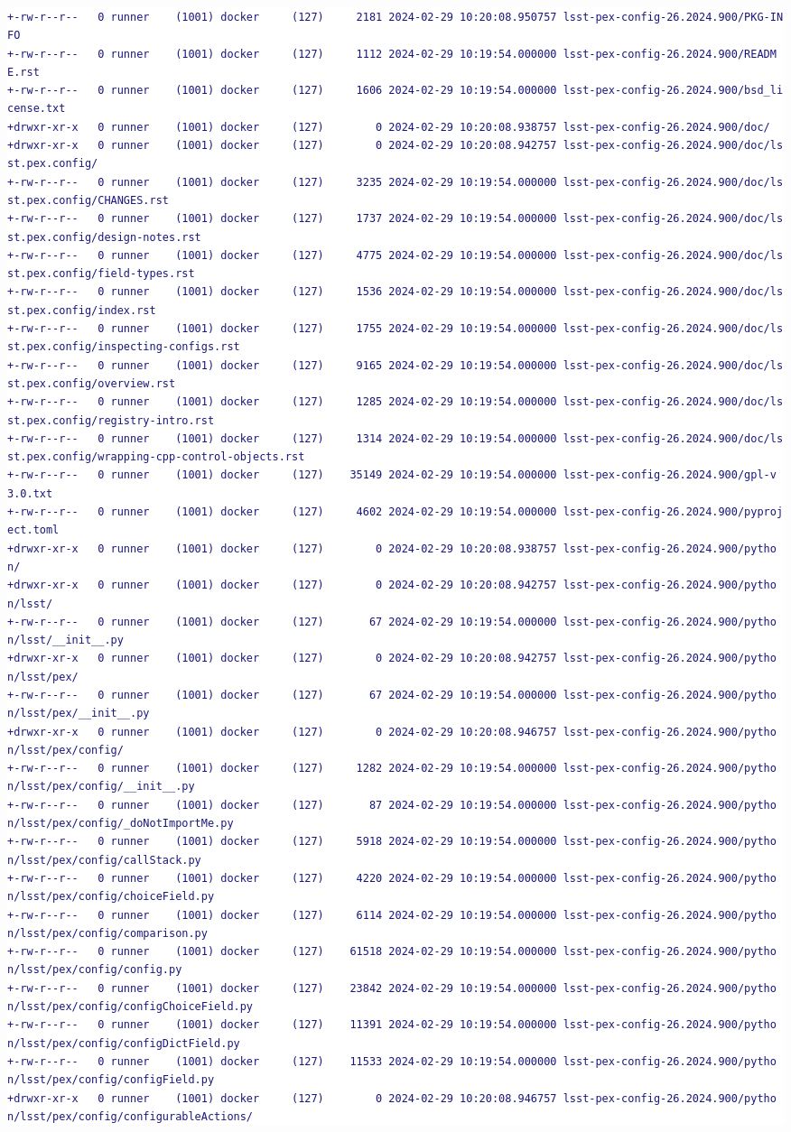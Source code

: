 ```diff
+-rw-r--r--   0 runner    (1001) docker     (127)     2181 2024-02-29 10:20:08.950757 lsst-pex-config-26.2024.900/PKG-INFO
+-rw-r--r--   0 runner    (1001) docker     (127)     1112 2024-02-29 10:19:54.000000 lsst-pex-config-26.2024.900/README.rst
+-rw-r--r--   0 runner    (1001) docker     (127)     1606 2024-02-29 10:19:54.000000 lsst-pex-config-26.2024.900/bsd_license.txt
+drwxr-xr-x   0 runner    (1001) docker     (127)        0 2024-02-29 10:20:08.938757 lsst-pex-config-26.2024.900/doc/
+drwxr-xr-x   0 runner    (1001) docker     (127)        0 2024-02-29 10:20:08.942757 lsst-pex-config-26.2024.900/doc/lsst.pex.config/
+-rw-r--r--   0 runner    (1001) docker     (127)     3235 2024-02-29 10:19:54.000000 lsst-pex-config-26.2024.900/doc/lsst.pex.config/CHANGES.rst
+-rw-r--r--   0 runner    (1001) docker     (127)     1737 2024-02-29 10:19:54.000000 lsst-pex-config-26.2024.900/doc/lsst.pex.config/design-notes.rst
+-rw-r--r--   0 runner    (1001) docker     (127)     4775 2024-02-29 10:19:54.000000 lsst-pex-config-26.2024.900/doc/lsst.pex.config/field-types.rst
+-rw-r--r--   0 runner    (1001) docker     (127)     1536 2024-02-29 10:19:54.000000 lsst-pex-config-26.2024.900/doc/lsst.pex.config/index.rst
+-rw-r--r--   0 runner    (1001) docker     (127)     1755 2024-02-29 10:19:54.000000 lsst-pex-config-26.2024.900/doc/lsst.pex.config/inspecting-configs.rst
+-rw-r--r--   0 runner    (1001) docker     (127)     9165 2024-02-29 10:19:54.000000 lsst-pex-config-26.2024.900/doc/lsst.pex.config/overview.rst
+-rw-r--r--   0 runner    (1001) docker     (127)     1285 2024-02-29 10:19:54.000000 lsst-pex-config-26.2024.900/doc/lsst.pex.config/registry-intro.rst
+-rw-r--r--   0 runner    (1001) docker     (127)     1314 2024-02-29 10:19:54.000000 lsst-pex-config-26.2024.900/doc/lsst.pex.config/wrapping-cpp-control-objects.rst
+-rw-r--r--   0 runner    (1001) docker     (127)    35149 2024-02-29 10:19:54.000000 lsst-pex-config-26.2024.900/gpl-v3.0.txt
+-rw-r--r--   0 runner    (1001) docker     (127)     4602 2024-02-29 10:19:54.000000 lsst-pex-config-26.2024.900/pyproject.toml
+drwxr-xr-x   0 runner    (1001) docker     (127)        0 2024-02-29 10:20:08.938757 lsst-pex-config-26.2024.900/python/
+drwxr-xr-x   0 runner    (1001) docker     (127)        0 2024-02-29 10:20:08.942757 lsst-pex-config-26.2024.900/python/lsst/
+-rw-r--r--   0 runner    (1001) docker     (127)       67 2024-02-29 10:19:54.000000 lsst-pex-config-26.2024.900/python/lsst/__init__.py
+drwxr-xr-x   0 runner    (1001) docker     (127)        0 2024-02-29 10:20:08.942757 lsst-pex-config-26.2024.900/python/lsst/pex/
+-rw-r--r--   0 runner    (1001) docker     (127)       67 2024-02-29 10:19:54.000000 lsst-pex-config-26.2024.900/python/lsst/pex/__init__.py
+drwxr-xr-x   0 runner    (1001) docker     (127)        0 2024-02-29 10:20:08.946757 lsst-pex-config-26.2024.900/python/lsst/pex/config/
+-rw-r--r--   0 runner    (1001) docker     (127)     1282 2024-02-29 10:19:54.000000 lsst-pex-config-26.2024.900/python/lsst/pex/config/__init__.py
+-rw-r--r--   0 runner    (1001) docker     (127)       87 2024-02-29 10:19:54.000000 lsst-pex-config-26.2024.900/python/lsst/pex/config/_doNotImportMe.py
+-rw-r--r--   0 runner    (1001) docker     (127)     5918 2024-02-29 10:19:54.000000 lsst-pex-config-26.2024.900/python/lsst/pex/config/callStack.py
+-rw-r--r--   0 runner    (1001) docker     (127)     4220 2024-02-29 10:19:54.000000 lsst-pex-config-26.2024.900/python/lsst/pex/config/choiceField.py
+-rw-r--r--   0 runner    (1001) docker     (127)     6114 2024-02-29 10:19:54.000000 lsst-pex-config-26.2024.900/python/lsst/pex/config/comparison.py
+-rw-r--r--   0 runner    (1001) docker     (127)    61518 2024-02-29 10:19:54.000000 lsst-pex-config-26.2024.900/python/lsst/pex/config/config.py
+-rw-r--r--   0 runner    (1001) docker     (127)    23842 2024-02-29 10:19:54.000000 lsst-pex-config-26.2024.900/python/lsst/pex/config/configChoiceField.py
+-rw-r--r--   0 runner    (1001) docker     (127)    11391 2024-02-29 10:19:54.000000 lsst-pex-config-26.2024.900/python/lsst/pex/config/configDictField.py
+-rw-r--r--   0 runner    (1001) docker     (127)    11533 2024-02-29 10:19:54.000000 lsst-pex-config-26.2024.900/python/lsst/pex/config/configField.py
+drwxr-xr-x   0 runner    (1001) docker     (127)        0 2024-02-29 10:20:08.946757 lsst-pex-config-26.2024.900/python/lsst/pex/config/configurableActions/
```